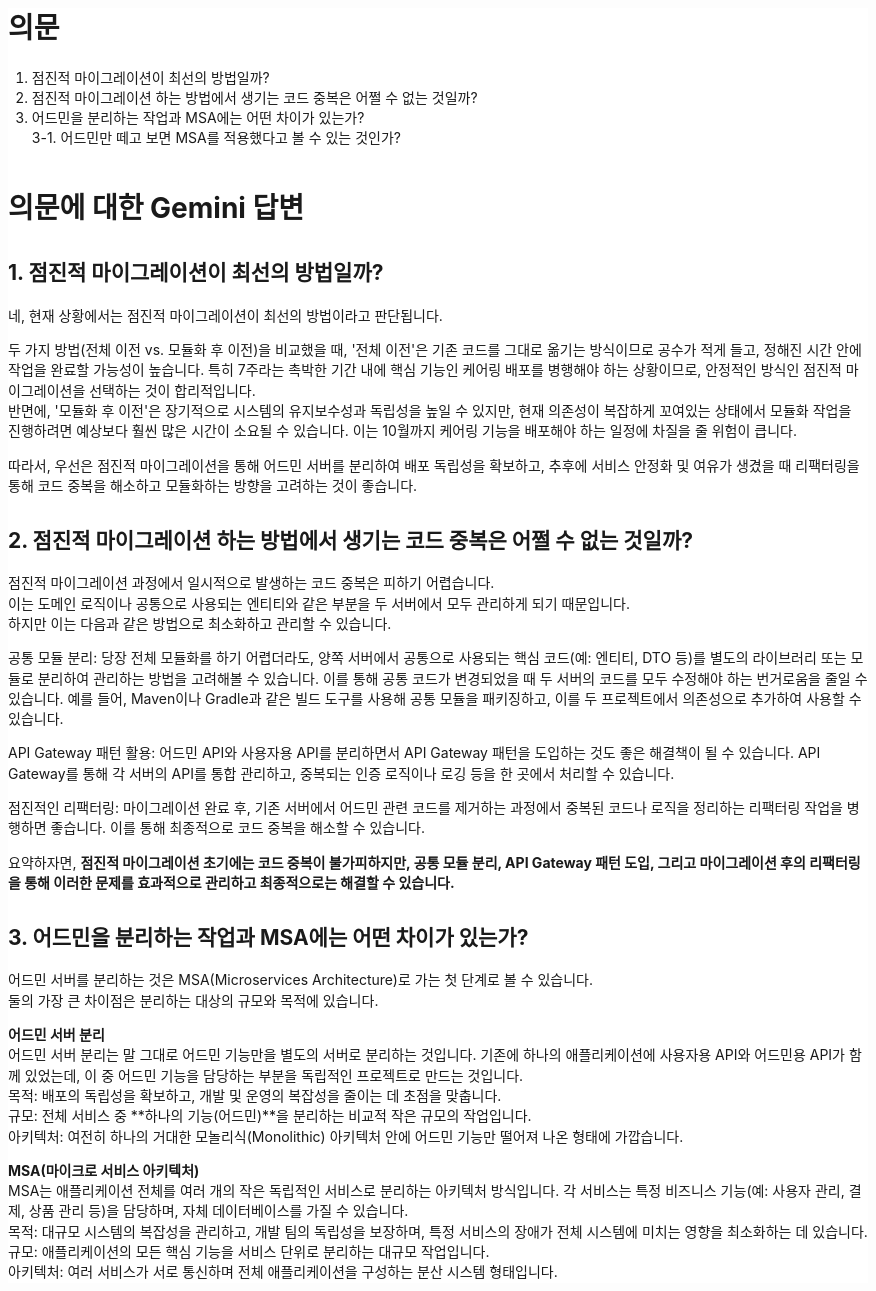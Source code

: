 # 의문
1. 점진적 마이그레이션이 최선의 방법일까?
2. 점진적 마이그레이션 하는 방법에서 생기는 코드 중복은 어쩔 수 없는 것일까?
3. 어드민을 분리하는 작업과 MSA에는 어떤 차이가 있는가?  
   3-1. 어드민만 떼고 보면 MSA를 적용했다고 볼 수 있는 것인가?

# 의문에 대한 Gemini 답변
## 1. 점진적 마이그레이션이 최선의 방법일까?
네, 현재 상황에서는 점진적 마이그레이션이 최선의 방법이라고 판단됩니다.  

두 가지 방법(전체 이전 vs. 모듈화 후 이전)을 비교했을 때, '전체 이전'은 기존 코드를 그대로 옮기는 방식이므로 공수가 적게 들고, 정해진 시간 안에 작업을 완료할 가능성이 높습니다. 특히 7주라는 촉박한 기간 내에 핵심 기능인 케어링 배포를 병행해야 하는 상황이므로, 안정적인 방식인 점진적 마이그레이션을 선택하는 것이 합리적입니다.  
반면에, '모듈화 후 이전'은 장기적으로 시스템의 유지보수성과 독립성을 높일 수 있지만, 현재 의존성이 복잡하게 꼬여있는 상태에서 모듈화 작업을 진행하려면 예상보다 훨씬 많은 시간이 소요될 수 있습니다. 이는 10월까지 케어링 기능을 배포해야 하는 일정에 차질을 줄 위험이 큽니다.  

따라서, 우선은 점진적 마이그레이션을 통해 어드민 서버를 분리하여 배포 독립성을 확보하고, 추후에 서비스 안정화 및 여유가 생겼을 때 리팩터링을 통해 코드 중복을 해소하고 모듈화하는 방향을 고려하는 것이 좋습니다.

## 2. 점진적 마이그레이션 하는 방법에서 생기는 코드 중복은 어쩔 수 없는 것일까?
점진적 마이그레이션 과정에서 일시적으로 발생하는 코드 중복은 피하기 어렵습니다.  
이는 도메인 로직이나 공통으로 사용되는 엔티티와 같은 부분을 두 서버에서 모두 관리하게 되기 때문입니다.  
하지만 이는 다음과 같은 방법으로 최소화하고 관리할 수 있습니다.  

공통 모듈 분리: 당장 전체 모듈화를 하기 어렵더라도, 양쪽 서버에서 공통으로 사용되는 핵심 코드(예: 엔티티, DTO 등)를 별도의 라이브러리 또는 모듈로 분리하여 관리하는 방법을 고려해볼 수 있습니다. 이를 통해 공통 코드가 변경되었을 때 두 서버의 코드를 모두 수정해야 하는 번거로움을 줄일 수 있습니다. 예를 들어, Maven이나 Gradle과 같은 빌드 도구를 사용해 공통 모듈을 패키징하고, 이를 두 프로젝트에서 의존성으로 추가하여 사용할 수 있습니다.  

API Gateway 패턴 활용: 어드민 API와 사용자용 API를 분리하면서 API Gateway 패턴을 도입하는 것도 좋은 해결책이 될 수 있습니다. API Gateway를 통해 각 서버의 API를 통합 관리하고, 중복되는 인증 로직이나 로깅 등을 한 곳에서 처리할 수 있습니다.  

점진적인 리팩터링: 마이그레이션 완료 후, 기존 서버에서 어드민 관련 코드를 제거하는 과정에서 중복된 코드나 로직을 정리하는 리팩터링 작업을 병행하면 좋습니다. 이를 통해 최종적으로 코드 중복을 해소할 수 있습니다.  

요약하자면, **점진적 마이그레이션 초기에는 코드 중복이 불가피하지만, 공통 모듈 분리, API Gateway 패턴 도입, 그리고 마이그레이션 후의 리팩터링을 통해 이러한 문제를 효과적으로 관리하고 최종적으로는 해결할 수 있습니다.**

## 3. 어드민을 분리하는 작업과 MSA에는 어떤 차이가 있는가?

어드민 서버를 분리하는 것은 MSA(Microservices Architecture)로 가는 첫 단계로 볼 수 있습니다.  
둘의 가장 큰 차이점은 분리하는 대상의 규모와 목적에 있습니다.  

**어드민 서버 분리**  
어드민 서버 분리는 말 그대로 어드민 기능만을 별도의 서버로 분리하는 것입니다. 기존에 하나의 애플리케이션에 사용자용 API와 어드민용 API가 함께 있었는데, 이 중 어드민 기능을 담당하는 부분을 독립적인 프로젝트로 만드는 것입니다.  
목적: 배포의 독립성을 확보하고, 개발 및 운영의 복잡성을 줄이는 데 초점을 맞춥니다.  
규모: 전체 서비스 중 **하나의 기능(어드민)**을 분리하는 비교적 작은 규모의 작업입니다.  
아키텍처: 여전히 하나의 거대한 모놀리식(Monolithic) 아키텍처 안에 어드민 기능만 떨어져 나온 형태에 가깝습니다.  

**MSA(마이크로 서비스 아키텍처)**  
MSA는 애플리케이션 전체를 여러 개의 작은 독립적인 서비스로 분리하는 아키텍처 방식입니다. 각 서비스는 특정 비즈니스 기능(예: 사용자 관리, 결제, 상품 관리 등)을 담당하며, 자체 데이터베이스를 가질 수 있습니다.  
목적: 대규모 시스템의 복잡성을 관리하고, 개발 팀의 독립성을 보장하며, 특정 서비스의 장애가 전체 시스템에 미치는 영향을 최소화하는 데 있습니다.  
규모: 애플리케이션의 모든 핵심 기능을 서비스 단위로 분리하는 대규모 작업입니다.  
아키텍처: 여러 서비스가 서로 통신하며 전체 애플리케이션을 구성하는 분산 시스템 형태입니다.  
